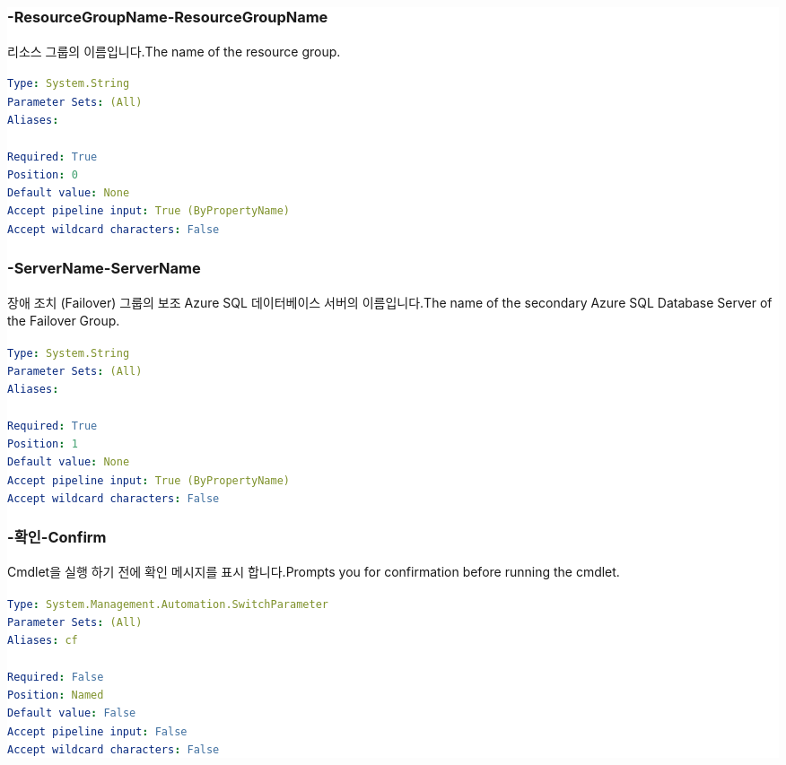 ### <span data-ttu-id="f2ee4-127">-ResourceGroupName</span><span class="sxs-lookup"><span data-stu-id="f2ee4-127">-ResourceGroupName</span></span>
<span data-ttu-id="f2ee4-128">리소스 그룹의 이름입니다.</span><span class="sxs-lookup"><span data-stu-id="f2ee4-128">The name of the resource group.</span></span>

```yaml
Type: System.String
Parameter Sets: (All)
Aliases:

Required: True
Position: 0
Default value: None
Accept pipeline input: True (ByPropertyName)
Accept wildcard characters: False
```

### <span data-ttu-id="f2ee4-129">-ServerName</span><span class="sxs-lookup"><span data-stu-id="f2ee4-129">-ServerName</span></span>
<span data-ttu-id="f2ee4-130">장애 조치 (Failover) 그룹의 보조 Azure SQL 데이터베이스 서버의 이름입니다.</span><span class="sxs-lookup"><span data-stu-id="f2ee4-130">The name of the secondary Azure SQL Database Server of the Failover Group.</span></span>

```yaml
Type: System.String
Parameter Sets: (All)
Aliases:

Required: True
Position: 1
Default value: None
Accept pipeline input: True (ByPropertyName)
Accept wildcard characters: False
```

### <span data-ttu-id="f2ee4-131">-확인</span><span class="sxs-lookup"><span data-stu-id="f2ee4-131">-Confirm</span></span>
<span data-ttu-id="f2ee4-132">Cmdlet을 실행 하기 전에 확인 메시지를 표시 합니다.</span><span class="sxs-lookup"><span data-stu-id="f2ee4-132">Prompts you for confirmation before running the cmdlet.</span></span>

```yaml
Type: System.Management.Automation.SwitchParameter
Parameter Sets: (All)
Aliases: cf

Required: False
Position: Named
Default value: False
Accept pipeline input: False
Accept wildcard characters: False
```
